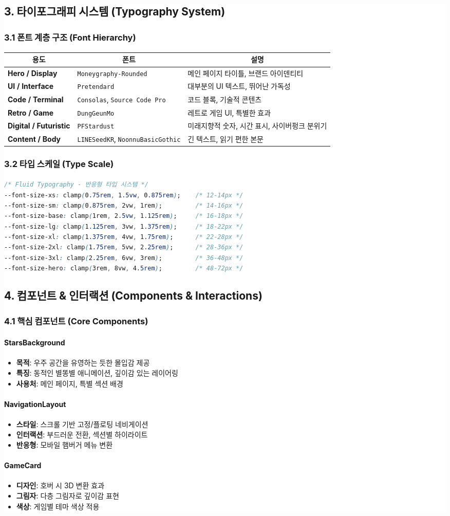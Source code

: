 ## 3. 타이포그래피 시스템 (Typography System)

### 3.1 폰트 계층 구조 (Font Hierarchy)

| 용도 | 폰트 | 설명 |
| --- | --- | --- |
| **Hero / Display** | `Moneygraphy-Rounded` | 메인 페이지 타이틀, 브랜드 아이덴티티 |
| **UI / Interface** | `Pretendard` | 대부분의 UI 텍스트, 뛰어난 가독성 |
| **Code / Terminal** | `Consolas`, `Source Code Pro` | 코드 블록, 기술적 콘텐츠 |
| **Retro / Game** | `DungGeunMo` | 레트로 게임 UI, 특별한 효과 |
| **Digital / Futuristic** | `PFStardust` | 미래지향적 숫자, 시간 표시, 사이버펑크 분위기 |
| **Content / Body** | `LINESeedKR`, `NoonnuBasicGothic` | 긴 텍스트, 읽기 편한 본문 |

### 3.2 타입 스케일 (Type Scale)

```css
/* Fluid Typography - 반응형 타입 시스템 */
--font-size-xs: clamp(0.75rem, 1.5vw, 0.875rem);    /* 12-14px */
--font-size-sm: clamp(0.875rem, 2vw, 1rem);         /* 14-16px */
--font-size-base: clamp(1rem, 2.5vw, 1.125rem);     /* 16-18px */
--font-size-lg: clamp(1.125rem, 3vw, 1.375rem);     /* 18-22px */
--font-size-xl: clamp(1.375rem, 4vw, 1.75rem);      /* 22-28px */
--font-size-2xl: clamp(1.75rem, 5vw, 2.25rem);      /* 28-36px */
--font-size-3xl: clamp(2.25rem, 6vw, 3rem);         /* 36-48px */
--font-size-hero: clamp(3rem, 8vw, 4.5rem);         /* 48-72px */
```

## 4. 컴포넌트 & 인터랙션 (Components & Interactions)

### 4.1 핵심 컴포넌트 (Core Components)

#### StarsBackground
- **목적**: 우주 공간을 유영하는 듯한 몰입감 제공
- **특징**: 동적인 별똥별 애니메이션, 깊이감 있는 레이어링
- **사용처**: 메인 페이지, 특별 섹션 배경

#### NavigationLayout
- **스타일**: 스크롤 기반 고정/플로팅 네비게이션
- **인터랙션**: 부드러운 전환, 섹션별 하이라이트
- **반응형**: 모바일 햄버거 메뉴 변환

#### GameCard
- **디자인**: 호버 시 3D 변환 효과
- **그림자**: 다층 그림자로 깊이감 표현
- **색상**: 게임별 테마 색상 적용
